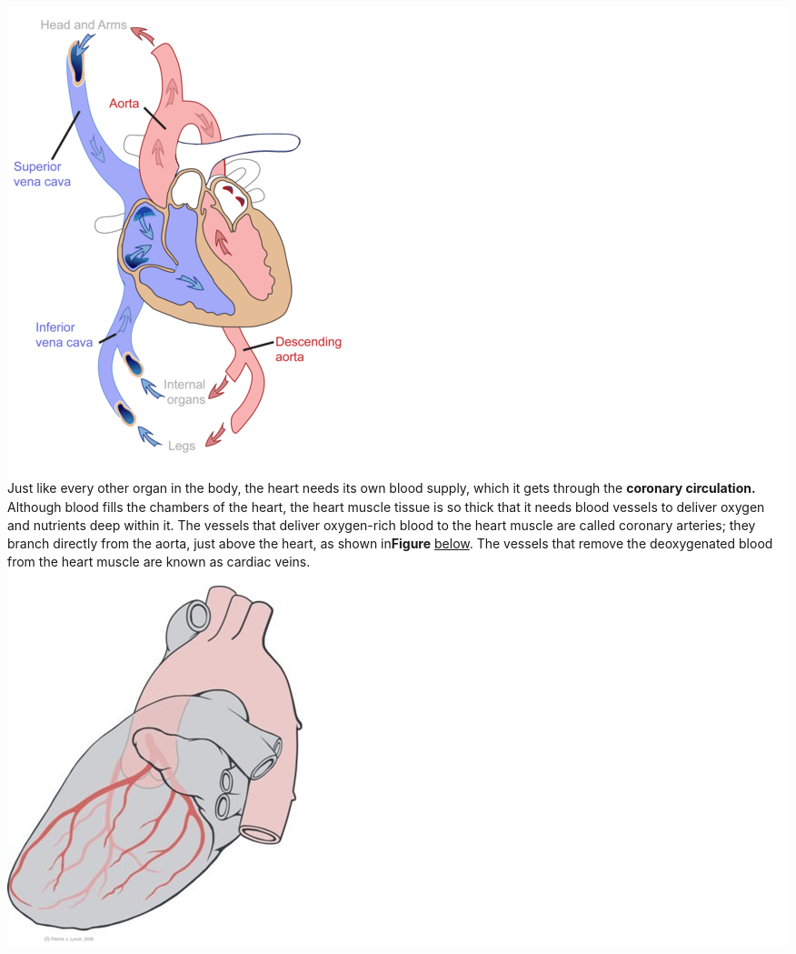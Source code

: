 ![0](media/60.png "Figure 4: The systemic circulation. The systemic circulation brings oxygenated blood to the body cells and tissues and transports cellular wastes away from the cells and tissues. It is also responsible for temperature regulation and transport of hormones and other substances around the body.")

Just like every other organ in the body, the heart needs its own blood supply, which it gets through the **coronary circulation.** Although blood fills the chambers of the heart, the heart muscle tissue is so thick that it needs blood vessels to deliver oxygen and nutrients deep within it. The vessels that deliver oxygen-rich blood to the heart muscle are called coronary arteries; they branch directly from the aorta, just above the heart, as shown in**Figure** [below](#x-ck12-QmlvMzcxLTE2). The vessels that remove the deoxygenated blood from the heart muscle are known as cardiac veins.

![0](media/61.png "Figure 5: This side view (lateral view) of the heart shows how the coronary arteries (in red) branch directly from the aorta to bring oxygen and nutrients into the heart muscle.")
